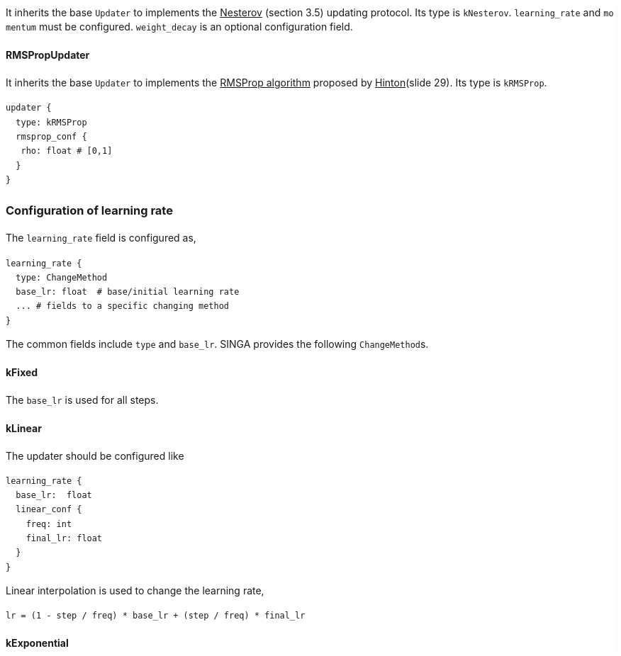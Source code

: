 It inherits the base `Updater` to implements the
[Nesterov](http://arxiv.org/pdf/1212.0901v2.pdf) (section 3.5) updating protocol.
Its type is `kNesterov`.
`learning_rate` and `momentum` must be configured. `weight_decay` is an
optional configuration field.

#### RMSPropUpdater

It inherits the base `Updater` to implements the
[RMSProp algorithm](http://cs231n.github.io/neural-networks-3/#sgd) proposed by
[Hinton](http://www.cs.toronto.edu/%7Etijmen/csc321/slides/lecture_slides_lec6.pdf)(slide 29).
Its type is `kRMSProp`.

    updater {
      type: kRMSProp
      rmsprop_conf {
       rho: float # [0,1]
      }
    }


### Configuration of learning rate

The `learning_rate` field is configured as,

    learning_rate {
      type: ChangeMethod
      base_lr: float  # base/initial learning rate
      ... # fields to a specific changing method
    }

The common fields include `type` and `base_lr`. SINGA provides the following
`ChangeMethod`s.

#### kFixed

The `base_lr` is used for all steps.

#### kLinear

The updater should be configured like

    learning_rate {
      base_lr:  float
      linear_conf {
        freq: int
        final_lr: float
      }
    }

Linear interpolation is used to change the learning rate,

    lr = (1 - step / freq) * base_lr + (step / freq) * final_lr

#### kExponential
